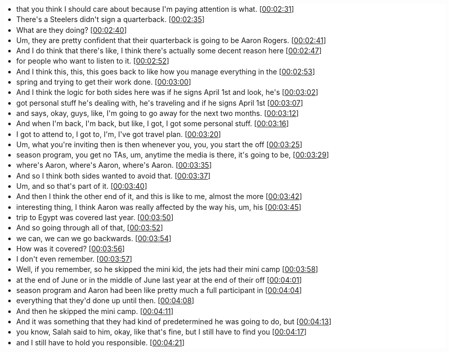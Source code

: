 *  that you think I should care about because I'm paying attention is what. [[00:02:31](https://www.youtube.com/watch?v=cYZ_krjj-xU&t=151.8s)]
*  There's a Steelers didn't sign a quarterback. [[00:02:35](https://www.youtube.com/watch?v=cYZ_krjj-xU&t=155.44s)]
*  What are they doing? [[00:02:40](https://www.youtube.com/watch?v=cYZ_krjj-xU&t=160.04s)]
*  Um, they are pretty confident that their quarterback is going to be Aaron Rogers. [[00:02:41](https://www.youtube.com/watch?v=cYZ_krjj-xU&t=161.68s)]
*  And I do think that there's like, I think there's actually some decent reason here [[00:02:47](https://www.youtube.com/watch?v=cYZ_krjj-xU&t=167.2s)]
*  for people who want to listen to it. [[00:02:52](https://www.youtube.com/watch?v=cYZ_krjj-xU&t=172.2s)]
*  And I think this, this, this goes back to like how you manage everything in the [[00:02:53](https://www.youtube.com/watch?v=cYZ_krjj-xU&t=173.88s)]
*  spring and trying to get their work done. [[00:03:00](https://www.youtube.com/watch?v=cYZ_krjj-xU&t=180.16s)]
*  And I think the logic for both sides here was if he signs April 1st and look, he's [[00:03:02](https://www.youtube.com/watch?v=cYZ_krjj-xU&t=182.2s)]
*  got personal stuff he's dealing with, he's traveling and if he signs April 1st [[00:03:07](https://www.youtube.com/watch?v=cYZ_krjj-xU&t=187.83999999999997s)]
*  and says, okay, guys, like, I'm going to go away for the next two months. [[00:03:12](https://www.youtube.com/watch?v=cYZ_krjj-xU&t=192.76s)]
*  And when I'm back, I'm back, but like, I got, I got some personal stuff. [[00:03:16](https://www.youtube.com/watch?v=cYZ_krjj-xU&t=196.32000000000002s)]
*  I got to attend to, I got to, I'm, I've got travel plan. [[00:03:20](https://www.youtube.com/watch?v=cYZ_krjj-xU&t=200.92000000000002s)]
*  Um, what you're inviting then is then whenever you, you, you start the off [[00:03:25](https://www.youtube.com/watch?v=cYZ_krjj-xU&t=205.24s)]
*  season program, you get no TAs, um, anytime the media is there, it's going to be, [[00:03:29](https://www.youtube.com/watch?v=cYZ_krjj-xU&t=209.84s)]
*  where's Aaron, where's Aaron, where's Aaron. [[00:03:35](https://www.youtube.com/watch?v=cYZ_krjj-xU&t=215.0s)]
*  And so I think both sides wanted to avoid that. [[00:03:37](https://www.youtube.com/watch?v=cYZ_krjj-xU&t=217.24s)]
*  Um, and so that's part of it. [[00:03:40](https://www.youtube.com/watch?v=cYZ_krjj-xU&t=220.76000000000002s)]
*  And then I think the other end of it, and this is like to me, almost the more [[00:03:42](https://www.youtube.com/watch?v=cYZ_krjj-xU&t=222.44s)]
*  interesting thing, I think Aaron was really affected by the way his, um, his [[00:03:45](https://www.youtube.com/watch?v=cYZ_krjj-xU&t=225.56s)]
*  trip to Egypt was covered last year. [[00:03:50](https://www.youtube.com/watch?v=cYZ_krjj-xU&t=230.36s)]
*  And so going through all of that, [[00:03:52](https://www.youtube.com/watch?v=cYZ_krjj-xU&t=232.76s)]
*  we can, we can we go backwards. [[00:03:54](https://www.youtube.com/watch?v=cYZ_krjj-xU&t=234.88s)]
*  How was it covered? [[00:03:56](https://www.youtube.com/watch?v=cYZ_krjj-xU&t=236.4s)]
*  I don't even remember. [[00:03:57](https://www.youtube.com/watch?v=cYZ_krjj-xU&t=237.16s)]
*  Well, if you remember, so he skipped the mini kid, the jets had their mini camp [[00:03:58](https://www.youtube.com/watch?v=cYZ_krjj-xU&t=238.12s)]
*  at the end of June or in the middle of June last year at the end of their off [[00:04:01](https://www.youtube.com/watch?v=cYZ_krjj-xU&t=241.12s)]
*  season program and Aaron had been like pretty much a full participant in [[00:04:04](https://www.youtube.com/watch?v=cYZ_krjj-xU&t=244.0s)]
*  everything that they'd done up until then. [[00:04:08](https://www.youtube.com/watch?v=cYZ_krjj-xU&t=248.64000000000001s)]
*  And then he skipped the mini camp. [[00:04:11](https://www.youtube.com/watch?v=cYZ_krjj-xU&t=251.44s)]
*  And it was something that they had kind of predetermined he was going to do, but [[00:04:13](https://www.youtube.com/watch?v=cYZ_krjj-xU&t=253.76000000000002s)]
*  you know, Salah said to him, okay, like that's fine, but I still have to find you [[00:04:17](https://www.youtube.com/watch?v=cYZ_krjj-xU&t=257.92s)]
*  and I still have to hold you responsible. [[00:04:21](https://www.youtube.com/watch?v=cYZ_krjj-xU&t=261.6s)]